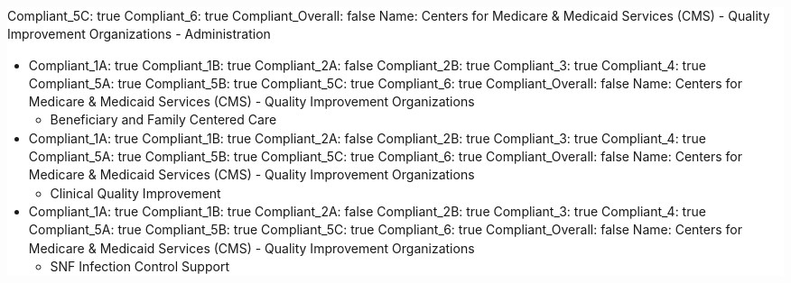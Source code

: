   Compliant_5C: true
  Compliant_6: true
  Compliant_Overall: false
  Name: Centers for Medicare & Medicaid Services (CMS) - Quality Improvement Organizations
    - Administration
- Compliant_1A: true
  Compliant_1B: true
  Compliant_2A: false
  Compliant_2B: true
  Compliant_3: true
  Compliant_4: true
  Compliant_5A: true
  Compliant_5B: true
  Compliant_5C: true
  Compliant_6: true
  Compliant_Overall: false
  Name: Centers for Medicare & Medicaid Services (CMS) - Quality Improvement Organizations
    - Beneficiary and Family Centered Care
- Compliant_1A: true
  Compliant_1B: true
  Compliant_2A: false
  Compliant_2B: true
  Compliant_3: true
  Compliant_4: true
  Compliant_5A: true
  Compliant_5B: true
  Compliant_5C: true
  Compliant_6: true
  Compliant_Overall: false
  Name: Centers for Medicare & Medicaid Services (CMS) - Quality Improvement Organizations
    - Clinical Quality Improvement
- Compliant_1A: true
  Compliant_1B: true
  Compliant_2A: false
  Compliant_2B: true
  Compliant_3: true
  Compliant_4: true
  Compliant_5A: true
  Compliant_5B: true
  Compliant_5C: true
  Compliant_6: true
  Compliant_Overall: false
  Name: Centers for Medicare & Medicaid Services (CMS) - Quality Improvement Organizations
    - SNF Infection Control Support
